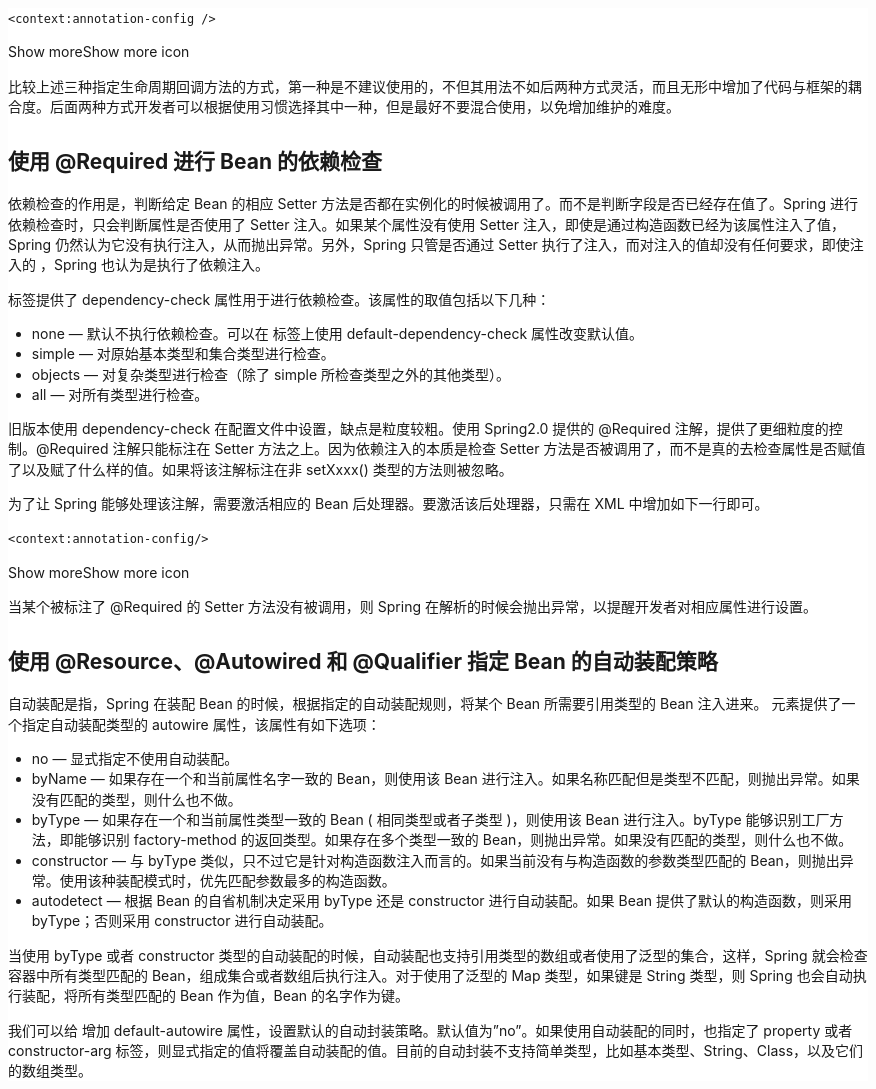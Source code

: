```
<context:annotation-config />

```

Show moreShow more icon

比较上述三种指定生命周期回调方法的方式，第一种是不建议使用的，不但其用法不如后两种方式灵活，而且无形中增加了代码与框架的耦合度。后面两种方式开发者可以根据使用习惯选择其中一种，但是最好不要混合使用，以免增加维护的难度。

## 使用 @Required 进行 Bean 的依赖检查

依赖检查的作用是，判断给定 Bean 的相应 Setter 方法是否都在实例化的时候被调用了。而不是判断字段是否已经存在值了。Spring 进行依赖检查时，只会判断属性是否使用了 Setter 注入。如果某个属性没有使用 Setter 注入，即使是通过构造函数已经为该属性注入了值，Spring 仍然认为它没有执行注入，从而抛出异常。另外，Spring 只管是否通过 Setter 执行了注入，而对注入的值却没有任何要求，即使注入的 ，Spring 也认为是执行了依赖注入。

标签提供了 dependency-check 属性用于进行依赖检查。该属性的取值包括以下几种：

- none — 默认不执行依赖检查。可以在  标签上使用 default-dependency-check 属性改变默认值。
- simple — 对原始基本类型和集合类型进行检查。
- objects — 对复杂类型进行检查（除了 simple 所检查类型之外的其他类型）。
- all — 对所有类型进行检查。

旧版本使用 dependency-check 在配置文件中设置，缺点是粒度较粗。使用 Spring2.0 提供的 @Required 注解，提供了更细粒度的控制。@Required 注解只能标注在 Setter 方法之上。因为依赖注入的本质是检查 Setter 方法是否被调用了，而不是真的去检查属性是否赋值了以及赋了什么样的值。如果将该注解标注在非 setXxxx() 类型的方法则被忽略。

为了让 Spring 能够处理该注解，需要激活相应的 Bean 后处理器。要激活该后处理器，只需在 XML 中增加如下一行即可。

```
<context:annotation-config/>

```

Show moreShow more icon

当某个被标注了 @Required 的 Setter 方法没有被调用，则 Spring 在解析的时候会抛出异常，以提醒开发者对相应属性进行设置。

## 使用 @Resource、@Autowired 和 @Qualifier 指定 Bean 的自动装配策略

自动装配是指，Spring 在装配 Bean 的时候，根据指定的自动装配规则，将某个 Bean 所需要引用类型的 Bean 注入进来。 元素提供了一个指定自动装配类型的 autowire 属性，该属性有如下选项：

- no — 显式指定不使用自动装配。
- byName — 如果存在一个和当前属性名字一致的 Bean，则使用该 Bean 进行注入。如果名称匹配但是类型不匹配，则抛出异常。如果没有匹配的类型，则什么也不做。
- byType — 如果存在一个和当前属性类型一致的 Bean ( 相同类型或者子类型 )，则使用该 Bean 进行注入。byType 能够识别工厂方法，即能够识别 factory-method 的返回类型。如果存在多个类型一致的 Bean，则抛出异常。如果没有匹配的类型，则什么也不做。
- constructor — 与 byType 类似，只不过它是针对构造函数注入而言的。如果当前没有与构造函数的参数类型匹配的 Bean，则抛出异常。使用该种装配模式时，优先匹配参数最多的构造函数。
- autodetect — 根据 Bean 的自省机制决定采用 byType 还是 constructor 进行自动装配。如果 Bean 提供了默认的构造函数，则采用 byType；否则采用 constructor 进行自动装配。

当使用 byType 或者 constructor 类型的自动装配的时候，自动装配也支持引用类型的数组或者使用了泛型的集合，这样，Spring 就会检查容器中所有类型匹配的 Bean，组成集合或者数组后执行注入。对于使用了泛型的 Map 类型，如果键是 String 类型，则 Spring 也会自动执行装配，将所有类型匹配的 Bean 作为值，Bean 的名字作为键。

我们可以给  增加 default-autowire 属性，设置默认的自动封装策略。默认值为”no”。如果使用自动装配的同时，也指定了 property 或者 constructor-arg 标签，则显式指定的值将覆盖自动装配的值。目前的自动封装不支持简单类型，比如基本类型、String、Class，以及它们的数组类型。
